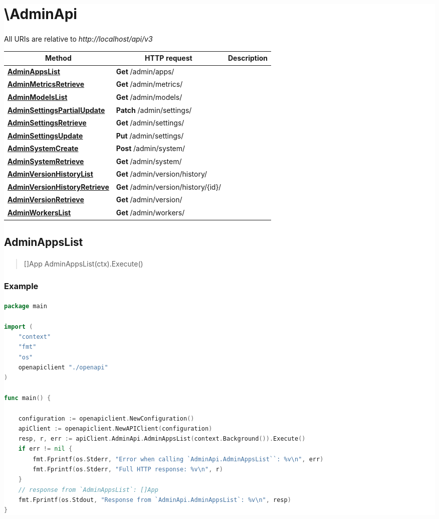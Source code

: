 # \AdminApi

All URIs are relative to *http://localhost/api/v3*

Method | HTTP request | Description
------------- | ------------- | -------------
[**AdminAppsList**](AdminApi.md#AdminAppsList) | **Get** /admin/apps/ | 
[**AdminMetricsRetrieve**](AdminApi.md#AdminMetricsRetrieve) | **Get** /admin/metrics/ | 
[**AdminModelsList**](AdminApi.md#AdminModelsList) | **Get** /admin/models/ | 
[**AdminSettingsPartialUpdate**](AdminApi.md#AdminSettingsPartialUpdate) | **Patch** /admin/settings/ | 
[**AdminSettingsRetrieve**](AdminApi.md#AdminSettingsRetrieve) | **Get** /admin/settings/ | 
[**AdminSettingsUpdate**](AdminApi.md#AdminSettingsUpdate) | **Put** /admin/settings/ | 
[**AdminSystemCreate**](AdminApi.md#AdminSystemCreate) | **Post** /admin/system/ | 
[**AdminSystemRetrieve**](AdminApi.md#AdminSystemRetrieve) | **Get** /admin/system/ | 
[**AdminVersionHistoryList**](AdminApi.md#AdminVersionHistoryList) | **Get** /admin/version/history/ | 
[**AdminVersionHistoryRetrieve**](AdminApi.md#AdminVersionHistoryRetrieve) | **Get** /admin/version/history/{id}/ | 
[**AdminVersionRetrieve**](AdminApi.md#AdminVersionRetrieve) | **Get** /admin/version/ | 
[**AdminWorkersList**](AdminApi.md#AdminWorkersList) | **Get** /admin/workers/ | 



## AdminAppsList

> []App AdminAppsList(ctx).Execute()





### Example

```go
package main

import (
    "context"
    "fmt"
    "os"
    openapiclient "./openapi"
)

func main() {

    configuration := openapiclient.NewConfiguration()
    apiClient := openapiclient.NewAPIClient(configuration)
    resp, r, err := apiClient.AdminApi.AdminAppsList(context.Background()).Execute()
    if err != nil {
        fmt.Fprintf(os.Stderr, "Error when calling `AdminApi.AdminAppsList``: %v\n", err)
        fmt.Fprintf(os.Stderr, "Full HTTP response: %v\n", r)
    }
    // response from `AdminAppsList`: []App
    fmt.Fprintf(os.Stdout, "Response from `AdminApi.AdminAppsList`: %v\n", resp)
}
```
